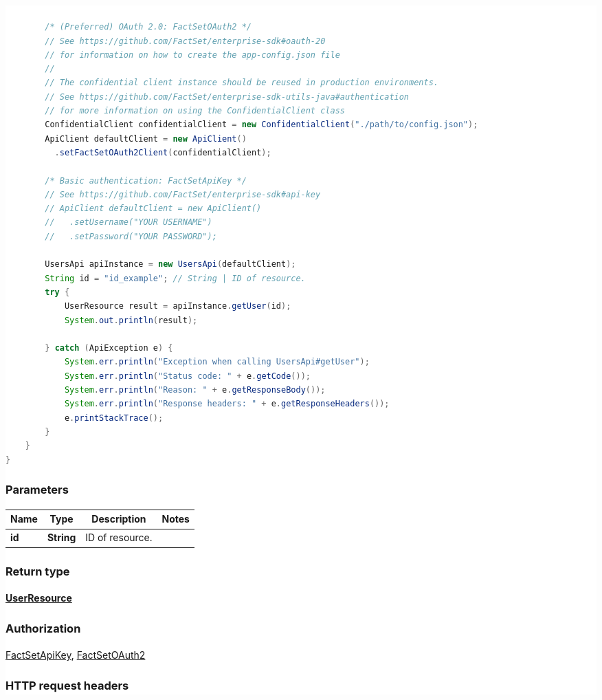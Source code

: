 ```java

        /* (Preferred) OAuth 2.0: FactSetOAuth2 */
        // See https://github.com/FactSet/enterprise-sdk#oauth-20
        // for information on how to create the app-config.json file
        //
        // The confidential client instance should be reused in production environments.
        // See https://github.com/FactSet/enterprise-sdk-utils-java#authentication
        // for more information on using the ConfidentialClient class
        ConfidentialClient confidentialClient = new ConfidentialClient("./path/to/config.json");
        ApiClient defaultClient = new ApiClient()
          .setFactSetOAuth2Client(confidentialClient);

        /* Basic authentication: FactSetApiKey */
        // See https://github.com/FactSet/enterprise-sdk#api-key
        // ApiClient defaultClient = new ApiClient()
        //   .setUsername("YOUR USERNAME")
        //   .setPassword("YOUR PASSWORD");

        UsersApi apiInstance = new UsersApi(defaultClient);
        String id = "id_example"; // String | ID of resource.
        try {
            UserResource result = apiInstance.getUser(id);
            System.out.println(result);

        } catch (ApiException e) {
            System.err.println("Exception when calling UsersApi#getUser");
            System.err.println("Status code: " + e.getCode());
            System.err.println("Reason: " + e.getResponseBody());
            System.err.println("Response headers: " + e.getResponseHeaders());
            e.printStackTrace();
        }
    }
}
```

### Parameters


Name | Type | Description  | Notes
------------- | ------------- | ------------- | -------------
 **id** | **String**| ID of resource. |

### Return type

[**UserResource**](UserResource.md)

### Authorization

[FactSetApiKey](../README.md#FactSetApiKey), [FactSetOAuth2](../README.md#FactSetOAuth2)

### HTTP request headers
